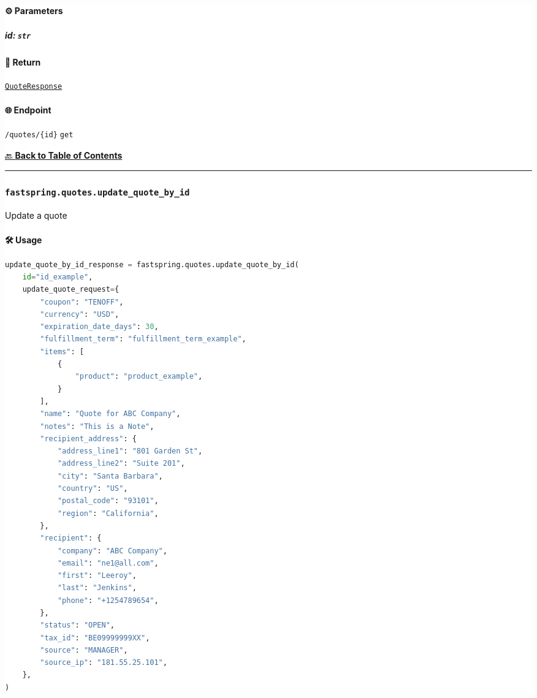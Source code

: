 #### ⚙️ Parameters<a id="⚙️-parameters"></a>

##### id: `str`<a id="id-str"></a>

#### 🔄 Return<a id="🔄-return"></a>

[`QuoteResponse`](./fast_spring_python_sdk/pydantic/quote_response.py)

#### 🌐 Endpoint<a id="🌐-endpoint"></a>

`/quotes/{id}` `get`

[🔙 **Back to Table of Contents**](#table-of-contents)

---

### `fastspring.quotes.update_quote_by_id`<a id="fastspringquotesupdate_quote_by_id"></a>

Update a quote

#### 🛠️ Usage<a id="🛠️-usage"></a>

```python
update_quote_by_id_response = fastspring.quotes.update_quote_by_id(
    id="id_example",
    update_quote_request={
        "coupon": "TENOFF",
        "currency": "USD",
        "expiration_date_days": 30,
        "fulfillment_term": "fulfillment_term_example",
        "items": [
            {
                "product": "product_example",
            }
        ],
        "name": "Quote for ABC Company",
        "notes": "This is a Note",
        "recipient_address": {
            "address_line1": "801 Garden St",
            "address_line2": "Suite 201",
            "city": "Santa Barbara",
            "country": "US",
            "postal_code": "93101",
            "region": "California",
        },
        "recipient": {
            "company": "ABC Company",
            "email": "ne1@all.com",
            "first": "Leeroy",
            "last": "Jenkins",
            "phone": "+1254789654",
        },
        "status": "OPEN",
        "tax_id": "BE09999999XX",
        "source": "MANAGER",
        "source_ip": "181.55.25.101",
    },
)
```
